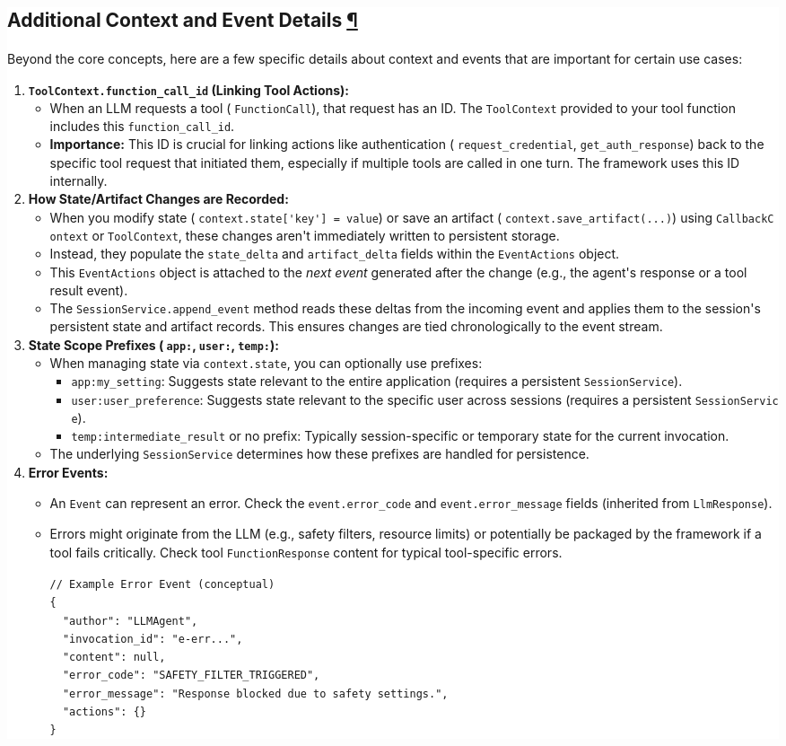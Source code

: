 
## Additional Context and Event Details [¶](https://google.github.io/adk-docs/events/\#additional-context-and-event-details "Permanent link")

Beyond the core concepts, here are a few specific details about context and events that are important for certain use cases:

1. **`ToolContext.function_call_id` (Linking Tool Actions):**
   - When an LLM requests a tool ( `FunctionCall`), that request has an ID. The `ToolContext` provided to your tool function includes this `function_call_id`.
   - **Importance:** This ID is crucial for linking actions like authentication ( `request_credential`, `get_auth_response`) back to the specific tool request that initiated them, especially if multiple tools are called in one turn. The framework uses this ID internally.
2. **How State/Artifact Changes are Recorded:**
   - When you modify state ( `context.state['key'] = value`) or save an artifact ( `context.save_artifact(...)`) using `CallbackContext` or `ToolContext`, these changes aren't immediately written to persistent storage.
   - Instead, they populate the `state_delta` and `artifact_delta` fields within the `EventActions` object.
   - This `EventActions` object is attached to the _next event_ generated after the change (e.g., the agent's response or a tool result event).
   - The `SessionService.append_event` method reads these deltas from the incoming event and applies them to the session's persistent state and artifact records. This ensures changes are tied chronologically to the event stream.
3. **State Scope Prefixes ( `app:`, `user:`, `temp:`):**
   - When managing state via `context.state`, you can optionally use prefixes:
     - `app:my_setting`: Suggests state relevant to the entire application (requires a persistent `SessionService`).
     - `user:user_preference`: Suggests state relevant to the specific user across sessions (requires a persistent `SessionService`).
     - `temp:intermediate_result` or no prefix: Typically session-specific or temporary state for the current invocation.
   - The underlying `SessionService` determines how these prefixes are handled for persistence.
4. **Error Events:**
   - An `Event` can represent an error. Check the `event.error_code` and `event.error_message` fields (inherited from `LlmResponse`).
   - Errors might originate from the LLM (e.g., safety filters, resource limits) or potentially be packaged by the framework if a tool fails critically. Check tool `FunctionResponse` content for typical tool-specific errors.



     ```md-code__content
     // Example Error Event (conceptual)
     {
       "author": "LLMAgent",
       "invocation_id": "e-err...",
       "content": null,
       "error_code": "SAFETY_FILTER_TRIGGERED",
       "error_message": "Response blocked due to safety settings.",
       "actions": {}
     }
